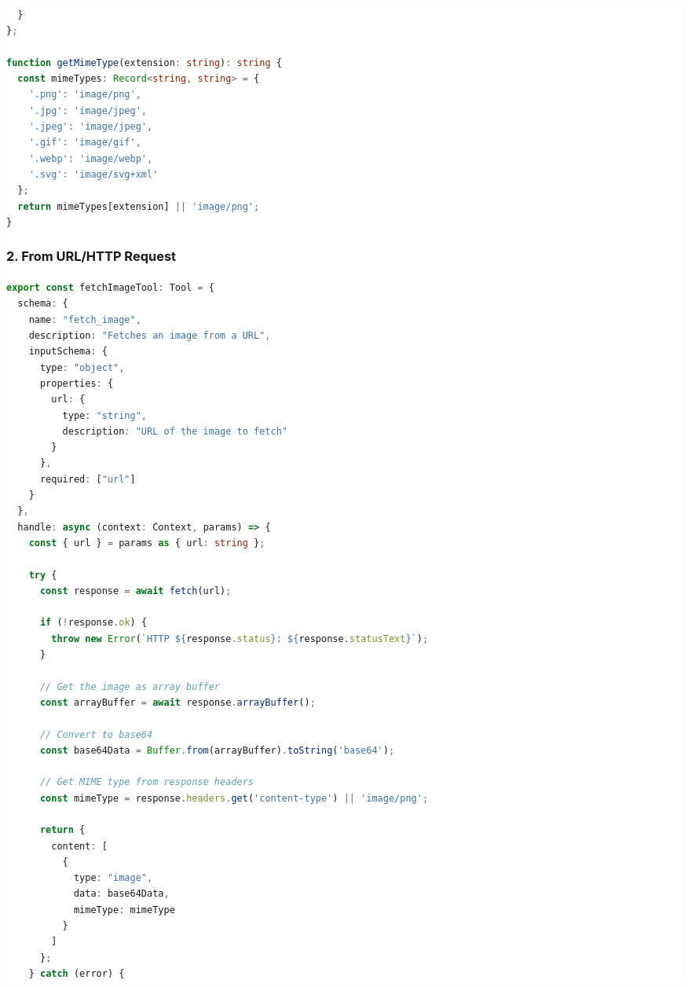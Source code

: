 ```typescript
  }
};

function getMimeType(extension: string): string {
  const mimeTypes: Record<string, string> = {
    '.png': 'image/png',
    '.jpg': 'image/jpeg',
    '.jpeg': 'image/jpeg',
    '.gif': 'image/gif',
    '.webp': 'image/webp',
    '.svg': 'image/svg+xml'
  };
  return mimeTypes[extension] || 'image/png';
}
```

### 2. From URL/HTTP Request

```typescript
export const fetchImageTool: Tool = {
  schema: {
    name: "fetch_image",
    description: "Fetches an image from a URL",
    inputSchema: {
      type: "object",
      properties: {
        url: {
          type: "string",
          description: "URL of the image to fetch"
        }
      },
      required: ["url"]
    }
  },
  handle: async (context: Context, params) => {
    const { url } = params as { url: string };
    
    try {
      const response = await fetch(url);
      
      if (!response.ok) {
        throw new Error(`HTTP ${response.status}: ${response.statusText}`);
      }
      
      // Get the image as array buffer
      const arrayBuffer = await response.arrayBuffer();
      
      // Convert to base64
      const base64Data = Buffer.from(arrayBuffer).toString('base64');
      
      // Get MIME type from response headers
      const mimeType = response.headers.get('content-type') || 'image/png';
      
      return {
        content: [
          {
            type: "image",
            data: base64Data,
            mimeType: mimeType
          }
        ]
      };
    } catch (error) {
```